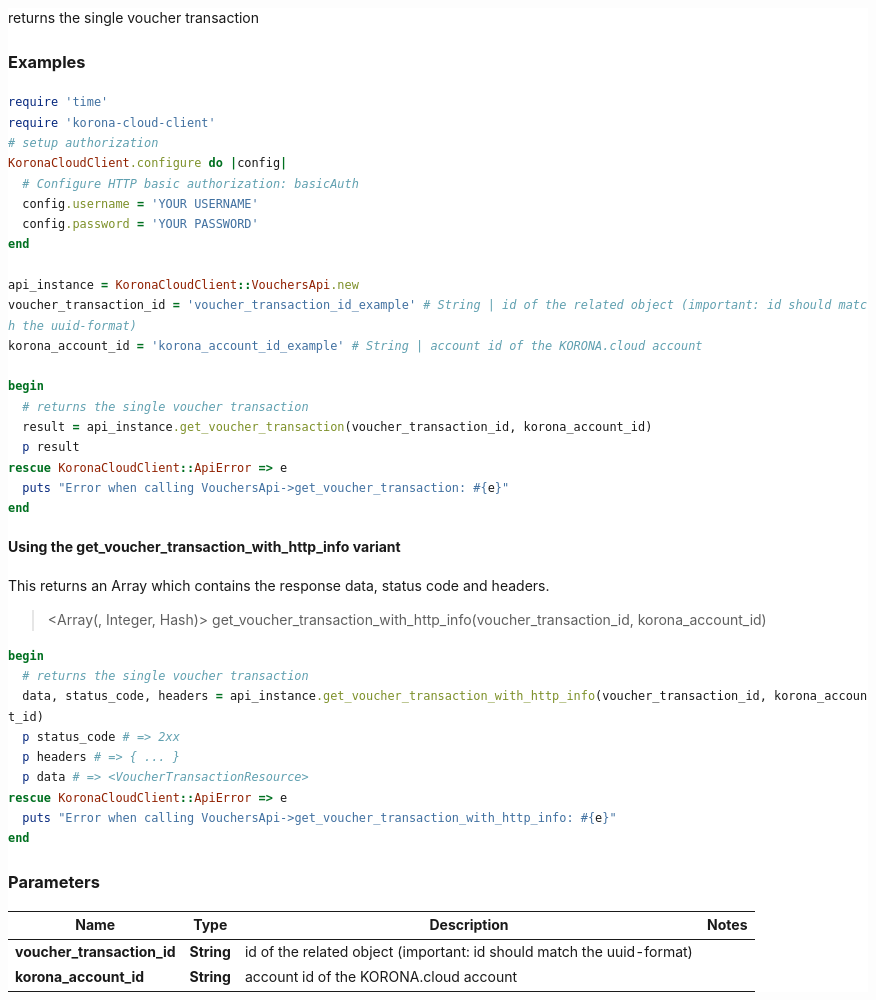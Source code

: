 returns the single voucher transaction

### Examples

```ruby
require 'time'
require 'korona-cloud-client'
# setup authorization
KoronaCloudClient.configure do |config|
  # Configure HTTP basic authorization: basicAuth
  config.username = 'YOUR USERNAME'
  config.password = 'YOUR PASSWORD'
end

api_instance = KoronaCloudClient::VouchersApi.new
voucher_transaction_id = 'voucher_transaction_id_example' # String | id of the related object (important: id should match the uuid-format)
korona_account_id = 'korona_account_id_example' # String | account id of the KORONA.cloud account

begin
  # returns the single voucher transaction
  result = api_instance.get_voucher_transaction(voucher_transaction_id, korona_account_id)
  p result
rescue KoronaCloudClient::ApiError => e
  puts "Error when calling VouchersApi->get_voucher_transaction: #{e}"
end
```

#### Using the get_voucher_transaction_with_http_info variant

This returns an Array which contains the response data, status code and headers.

> <Array(<VoucherTransactionResource>, Integer, Hash)> get_voucher_transaction_with_http_info(voucher_transaction_id, korona_account_id)

```ruby
begin
  # returns the single voucher transaction
  data, status_code, headers = api_instance.get_voucher_transaction_with_http_info(voucher_transaction_id, korona_account_id)
  p status_code # => 2xx
  p headers # => { ... }
  p data # => <VoucherTransactionResource>
rescue KoronaCloudClient::ApiError => e
  puts "Error when calling VouchersApi->get_voucher_transaction_with_http_info: #{e}"
end
```

### Parameters

| Name | Type | Description | Notes |
| ---- | ---- | ----------- | ----- |
| **voucher_transaction_id** | **String** | id of the related object (important: id should match the uuid-format) |  |
| **korona_account_id** | **String** | account id of the KORONA.cloud account |  |
